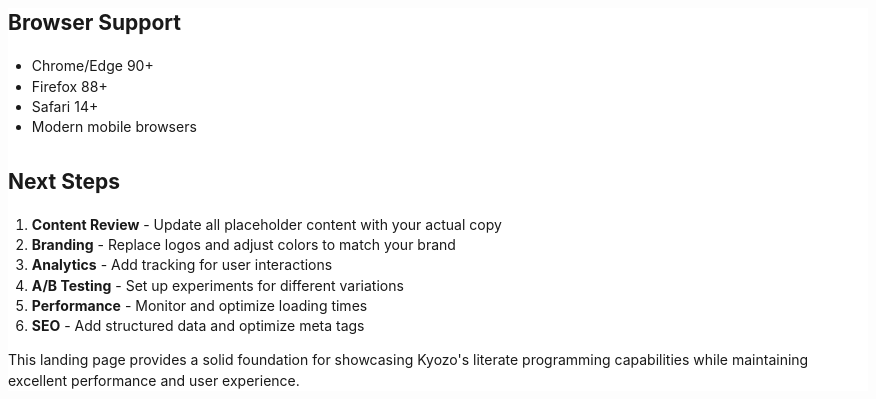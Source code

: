 ## Browser Support

- Chrome/Edge 90+
- Firefox 88+
- Safari 14+
- Modern mobile browsers

## Next Steps

1. **Content Review** - Update all placeholder content with your actual copy
2. **Branding** - Replace logos and adjust colors to match your brand
3. **Analytics** - Add tracking for user interactions
4. **A/B Testing** - Set up experiments for different variations
5. **Performance** - Monitor and optimize loading times
6. **SEO** - Add structured data and optimize meta tags

This landing page provides a solid foundation for showcasing Kyozo's literate programming capabilities while maintaining excellent performance and user experience.
